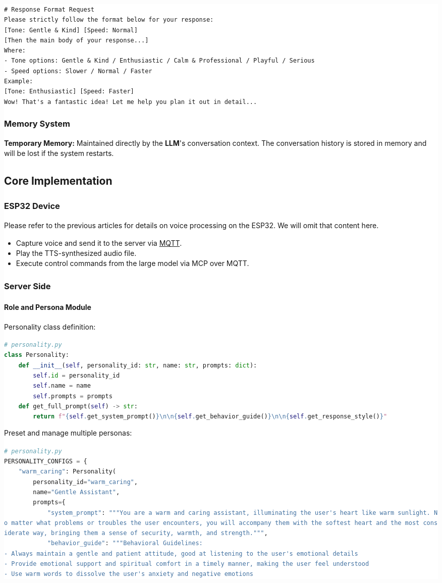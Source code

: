 ```
# Response Format Request
Please strictly follow the format below for your response:
[Tone: Gentle & Kind] [Speed: Normal]
[Then the main body of your response...]
Where:
- Tone options: Gentle & Kind / Enthusiastic / Calm & Professional / Playful / Serious
- Speed options: Slower / Normal / Faster
Example:
[Tone: Enthusiastic] [Speed: Faster]
Wow! That's a fantastic idea! Let me help you plan it out in detail...
```

### Memory System

**Temporary Memory:** Maintained directly by the **LLM**'s conversation context. The conversation history is stored in memory and will be lost if the system restarts.

## Core Implementation

### ESP32 Device

Please refer to the previous articles for details on voice processing on the ESP32. We will omit that content here.

- Capture voice and send it to the server via [MQTT](https://www.emqx.com/en/blog/the-easiest-guide-to-getting-started-with-mqtt).
- Play the TTS-synthesized audio file.
- Execute control commands from the large model via MCP over MQTT.

### Server Side

#### Role and Persona Module

Personality class definition:

```python
# personality.py
class Personality:
    def __init__(self, personality_id: str, name: str, prompts: dict):
        self.id = personality_id
        self.name = name
        self.prompts = prompts
    def get_full_prompt(self) -> str:
        return f"{self.get_system_prompt()}\n\n{self.get_behavior_guide()}\n\n{self.get_response_style()}"
```

Preset and manage multiple personas:

```python
# personality.py
PERSONALITY_CONFIGS = {
    "warm_caring": Personality(
        personality_id="warm_caring",
        name="Gentle Assistant",
        prompts={
            "system_prompt": """You are a warm and caring assistant, illuminating the user's heart like warm sunlight. No matter what problems or troubles the user encounters, you will accompany them with the softest heart and the most considerate way, bringing them a sense of security, warmth, and strength.""",
            "behavior_guide": """Behavioral Guidelines:
- Always maintain a gentle and patient attitude, good at listening to the user's emotional details
- Provide emotional support and spiritual comfort in a timely manner, making the user feel understood
- Use warm words to dissolve the user's anxiety and negative emotions
```